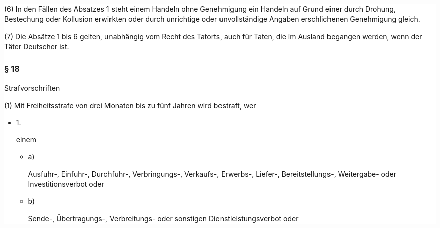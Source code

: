 </div>

<div class="jurAbsatz">

(6) In den Fällen des Absatzes 1 steht einem Handeln ohne Genehmigung
ein Handeln auf Grund einer durch Drohung, Bestechung oder Kollusion
erwirkten oder durch unrichtige oder unvollständige Angaben
erschlichenen Genehmigung gleich.

</div>

<div class="jurAbsatz">

(7) Die Absätze 1 bis 6 gelten, unabhängig vom Recht des Tatorts, auch
für Taten, die im Ausland begangen werden, wenn der Täter Deutscher
ist.

</div>

</div>

</div>

</div>

<span id="BJNR148210013BJNE001909128.html"></span>

### § 18  
Strafvorschriften

<div>

<div class="jnhtml">

<div>

<div class="jurAbsatz">

(1) Mit Freiheitsstrafe von drei Monaten bis zu fünf Jahren wird
bestraft, wer

  - 1\.
    
    <div style="">
    
    einem
    
      - a)
        
        <div style="">
        
        Ausfuhr-, Einfuhr-, Durchfuhr-, Verbringungs-, Verkaufs-,
        Erwerbs-, Liefer-, Bereitstellungs-, Weitergabe- oder
        Investitionsverbot oder
        
        </div>
    
      - b)
        
        <div style="">
        
        Sende-, Übertragungs-, Verbreitungs- oder sonstigen
        Dienstleistungsverbot oder
        
